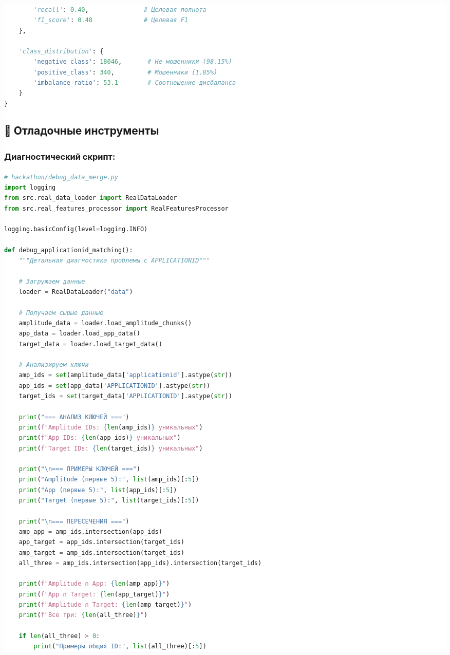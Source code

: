```python
        'recall': 0.40,               # Целевая полнота
        'f1_score': 0.48              # Целевая F1
    },
    
    'class_distribution': {
        'negative_class': 18046,       # Не мошенники (98.15%)
        'positive_class': 340,         # Мошенники (1.85%)
        'imbalance_ratio': 53.1        # Соотношение дисбаланса
    }
}
```

## 🔬 Отладочные инструменты

### Диагностический скрипт:

```python
# hackathon/debug_data_merge.py
import logging
from src.real_data_loader import RealDataLoader
from src.real_features_processor import RealFeaturesProcessor

logging.basicConfig(level=logging.INFO)

def debug_applicationid_matching():
    """Детальная диагностика проблемы с APPLICATIONID"""
    
    # Загружаем данные
    loader = RealDataLoader("data")
    
    # Получаем сырые данные
    amplitude_data = loader.load_amplitude_chunks()
    app_data = loader.load_app_data()  
    target_data = loader.load_target_data()
    
    # Анализируем ключи
    amp_ids = set(amplitude_data['applicationid'].astype(str))
    app_ids = set(app_data['APPLICATIONID'].astype(str))
    target_ids = set(target_data['APPLICATIONID'].astype(str))
    
    print("=== АНАЛИЗ КЛЮЧЕЙ ===")
    print(f"Amplitude IDs: {len(amp_ids)} уникальных")
    print(f"App IDs: {len(app_ids)} уникальных")  
    print(f"Target IDs: {len(target_ids)} уникальных")
    
    print("\n=== ПРИМЕРЫ КЛЮЧЕЙ ===")
    print("Amplitude (первые 5):", list(amp_ids)[:5])
    print("App (первые 5):", list(app_ids)[:5])
    print("Target (первые 5):", list(target_ids)[:5])
    
    print("\n=== ПЕРЕСЕЧЕНИЯ ===")
    amp_app = amp_ids.intersection(app_ids)
    app_target = app_ids.intersection(target_ids)  
    amp_target = amp_ids.intersection(target_ids)
    all_three = amp_ids.intersection(app_ids).intersection(target_ids)
    
    print(f"Amplitude ∩ App: {len(amp_app)}")
    print(f"App ∩ Target: {len(app_target)}") 
    print(f"Amplitude ∩ Target: {len(amp_target)}")
    print(f"Все три: {len(all_three)}")
    
    if len(all_three) > 0:
        print("Примеры общих ID:", list(all_three)[:5])
```